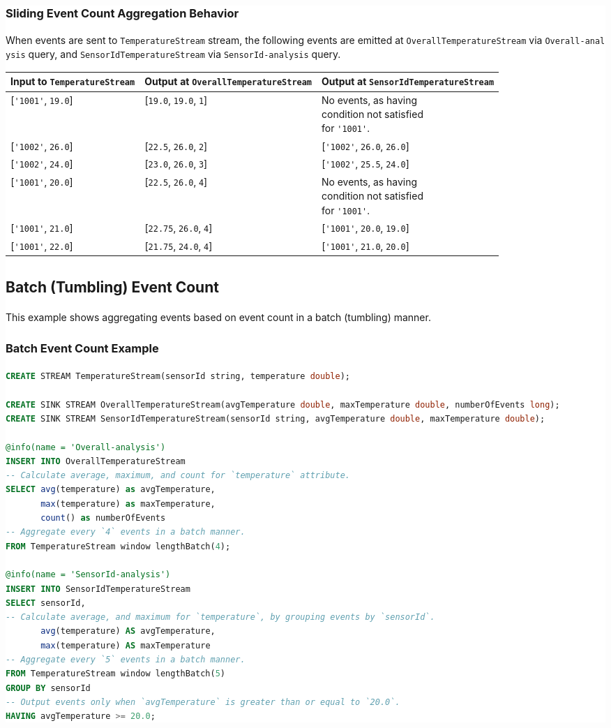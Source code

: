 ### Sliding Event Count Aggregation Behavior

When events are sent to `TemperatureStream` stream, the following events are emitted at `OverallTemperatureStream` via `Overall-analysis` query, and `SensorIdTemperatureStream` via `SensorId-analysis` query.

| Input to `TemperatureStream` | Output at `OverallTemperatureStream` | Output at `SensorIdTemperatureStream` |
|---|---|---|
| [`'1001'`, `19.0`] | [`19.0`, `19.0`, `1`]  | No events, as having <br/>condition not satisfied <br/>for `'1001'`. |
| [`'1002'`, `26.0`] | [`22.5`, `26.0`, `2`]  | [`'1002'`, `26.0`, `26.0`] |
| [`'1002'`, `24.0`] | [`23.0`, `26.0`, `3`]  | [`'1002'`, `25.5`, `24.0`] |
| [`'1001'`, `20.0`] | [`22.5`, `26.0`, `4`]  | No events, as having <br/>condition not satisfied <br/>for `'1001'`. |
| [`'1001'`, `21.0`] | [`22.75`, `26.0`, `4`] | [`'1001'`, `20.0`, `19.0`] |
| [`'1001'`, `22.0`] | [`21.75`, `24.0`, `4`]  | [`'1001'`, `21.0`, `20.0`] |

## Batch (Tumbling) Event Count

This example shows aggregating events based on event count in a batch (tumbling) manner.

### Batch Event Count Example

```sql
CREATE STREAM TemperatureStream(sensorId string, temperature double);

CREATE SINK STREAM OverallTemperatureStream(avgTemperature double, maxTemperature double, numberOfEvents long);
CREATE SINK STREAM SensorIdTemperatureStream(sensorId string, avgTemperature double, maxTemperature double);

@info(name = 'Overall-analysis')
INSERT INTO OverallTemperatureStream
-- Calculate average, maximum, and count for `temperature` attribute.
SELECT avg(temperature) as avgTemperature,
       max(temperature) as maxTemperature,
       count() as numberOfEvents
-- Aggregate every `4` events in a batch manner.
FROM TemperatureStream window lengthBatch(4);

@info(name = 'SensorId-analysis')
INSERT INTO SensorIdTemperatureStream
SELECT sensorId,
-- Calculate average, and maximum for `temperature`, by grouping events by `sensorId`.
       avg(temperature) AS avgTemperature,
       max(temperature) AS maxTemperature
-- Aggregate every `5` events in a batch manner.
FROM TemperatureStream window lengthBatch(5)
GROUP BY sensorId
-- Output events only when `avgTemperature` is greater than or equal to `20.0`.
HAVING avgTemperature >= 20.0;
```
